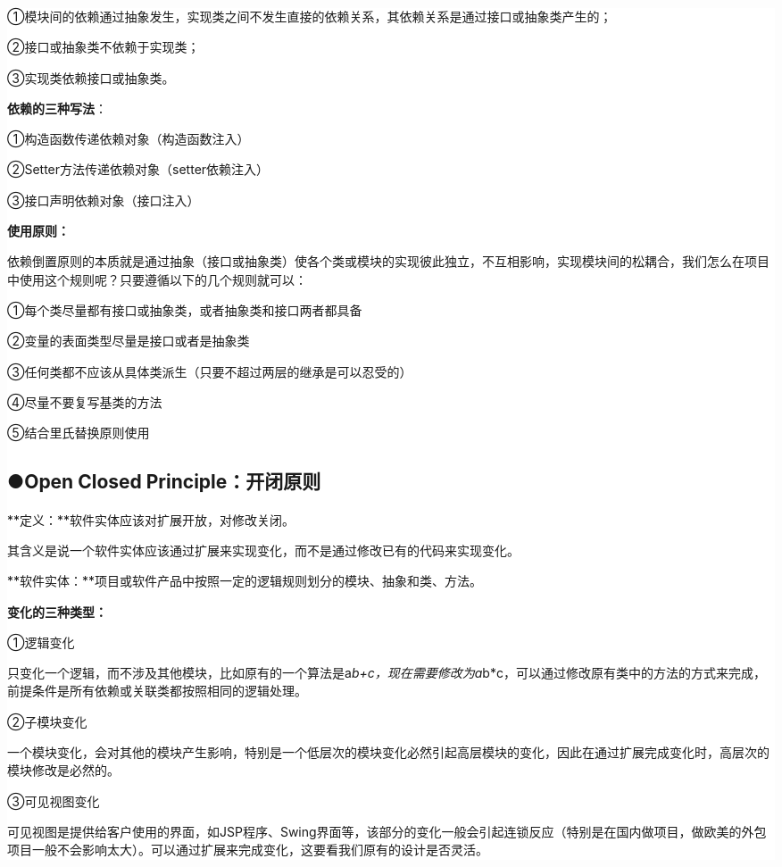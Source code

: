 ①模块间的依赖通过抽象发生，实现类之间不发生直接的依赖关系，其依赖关系是通过接口或抽象类产生的；

②接口或抽象类不依赖于实现类；

③实现类依赖接口或抽象类。

**依赖的三种写法**：

①构造函数传递依赖对象（构造函数注入）

②Setter方法传递依赖对象（setter依赖注入）

③接口声明依赖对象（接口注入）

**使用原则：**

依赖倒置原则的本质就是通过抽象（接口或抽象类）使各个类或模块的实现彼此独立，不互相影响，实现模块间的松耦合，我们怎么在项目中使用这个规则呢？只要遵循以下的几个规则就可以：

①每个类尽量都有接口或抽象类，或者抽象类和接口两者都具备

②变量的表面类型尽量是接口或者是抽象类

③任何类都不应该从具体类派生（只要不超过两层的继承是可以忍受的）

④尽量不要复写基类的方法

⑤结合里氏替换原则使用

 

 

## ●Open Closed Principle：开闭原则

**定义：**软件实体应该对扩展开放，对修改关闭。

其含义是说一个软件实体应该通过扩展来实现变化，而不是通过修改已有的代码来实现变化。

**软件实体：**项目或软件产品中按照一定的逻辑规则划分的模块、抽象和类、方法。

**变化的三种类型：**

①逻辑变化 

只变化一个逻辑，而不涉及其他模块，比如原有的一个算法是a*b+c，现在需要修改为a*b*c，可以通过修改原有类中的方法的方式来完成，前提条件是所有依赖或关联类都按照相同的逻辑处理。

②子模块变化 

一个模块变化，会对其他的模块产生影响，特别是一个低层次的模块变化必然引起高层模块的变化，因此在通过扩展完成变化时，高层次的模块修改是必然的。

③可见视图变化

可见视图是提供给客户使用的界面，如JSP程序、Swing界面等，该部分的变化一般会引起连锁反应（特别是在国内做项目，做欧美的外包项目一般不会影响太大）。可以通过扩展来完成变化，这要看我们原有的设计是否灵活。